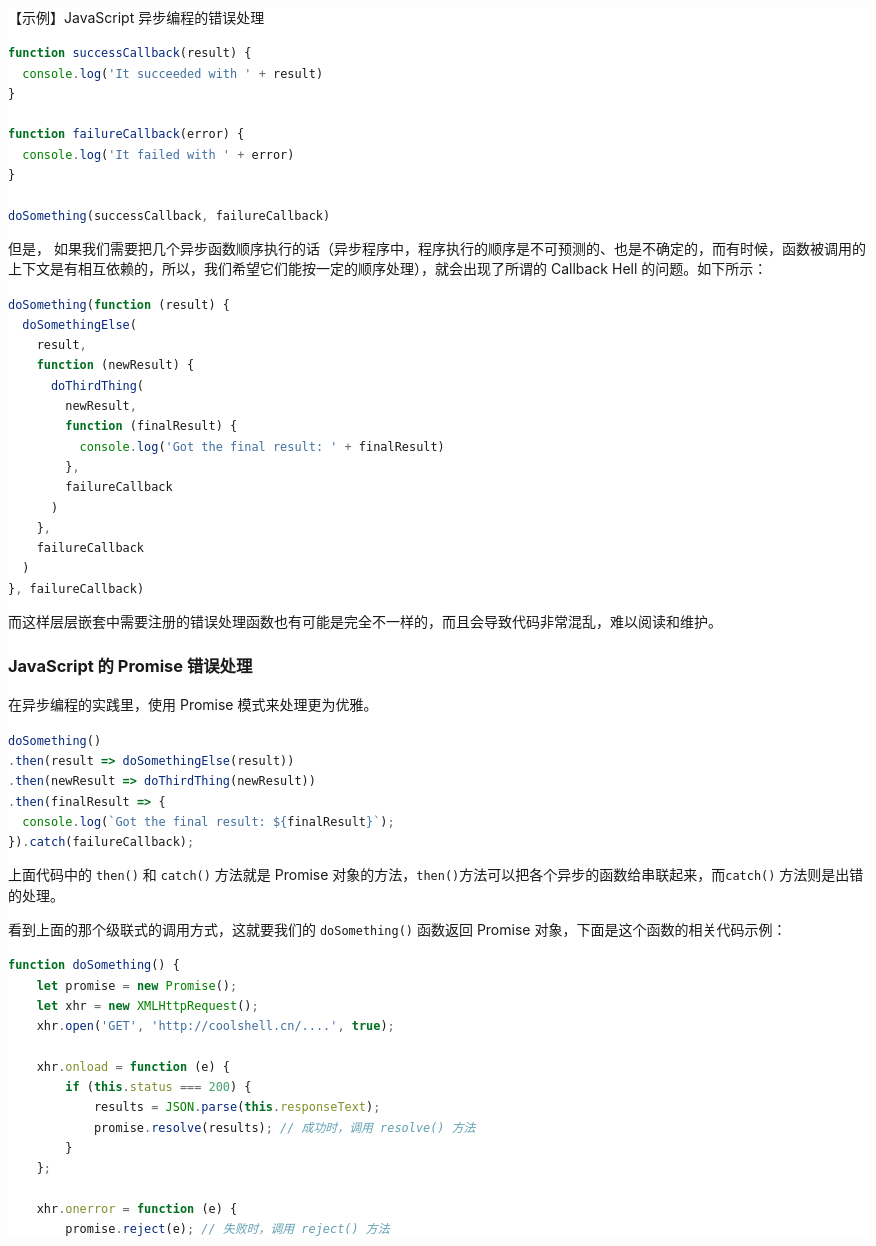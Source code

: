 【示例】JavaScript 异步编程的错误处理

```javascript
function successCallback(result) {
  console.log('It succeeded with ' + result)
}

function failureCallback(error) {
  console.log('It failed with ' + error)
}

doSomething(successCallback, failureCallback)
```

但是， 如果我们需要把几个异步函数顺序执行的话（异步程序中，程序执行的顺序是不可预测的、也是不确定的，而有时候，函数被调用的上下文是有相互依赖的，所以，我们希望它们能按一定的顺序处理），就会出现了所谓的 Callback Hell 的问题。如下所示：

```javascript
doSomething(function (result) {
  doSomethingElse(
    result,
    function (newResult) {
      doThirdThing(
        newResult,
        function (finalResult) {
          console.log('Got the final result: ' + finalResult)
        },
        failureCallback
      )
    },
    failureCallback
  )
}, failureCallback)
```

而这样层层嵌套中需要注册的错误处理函数也有可能是完全不一样的，而且会导致代码非常混乱，难以阅读和维护。

### JavaScript 的 Promise 错误处理

在异步编程的实践里，使用 Promise 模式来处理更为优雅。

```JavaScript
doSomething()
.then(result => doSomethingElse(result))
.then(newResult => doThirdThing(newResult))
.then(finalResult => {
  console.log(`Got the final result: ${finalResult}`);
}).catch(failureCallback);
```

上面代码中的 `then()` 和 `catch()` 方法就是 Promise 对象的方法，`then()`方法可以把各个异步的函数给串联起来，而`catch()` 方法则是出错的处理。

看到上面的那个级联式的调用方式，这就要我们的 `doSomething()` 函数返回 Promise 对象，下面是这个函数的相关代码示例：

```JavaScript
function doSomething() {
	let promise = new Promise();
	let xhr = new XMLHttpRequest();
	xhr.open('GET', 'http://coolshell.cn/....', true);

	xhr.onload = function (e) {
        if (this.status === 200) {
            results = JSON.parse(this.responseText);
            promise.resolve(results); // 成功时，调用 resolve() 方法
        }
    };

    xhr.onerror = function (e) {
        promise.reject(e); // 失败时，调用 reject() 方法
```